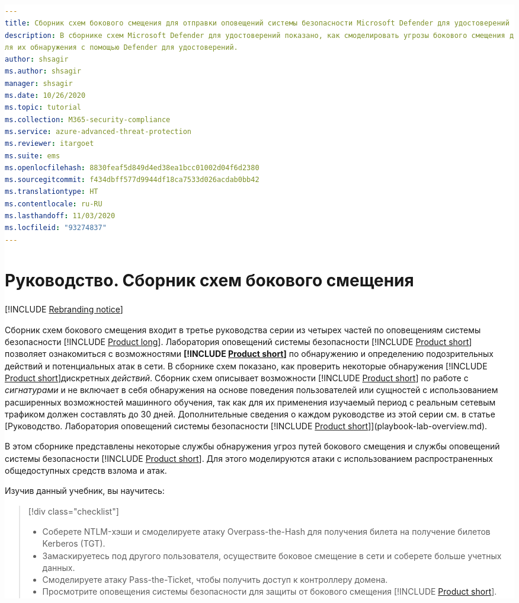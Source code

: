 ```yaml
---
title: Сборник схем бокового смещения для отправки оповещений системы безопасности Microsoft Defender для удостоверений
description: В сборнике схем Microsoft Defender для удостоверений показано, как смоделировать угрозы бокового смещения для их обнаружения с помощью Defender для удостоверений.
author: shsagir
ms.author: shsagir
manager: shsagir
ms.date: 10/26/2020
ms.topic: tutorial
ms.collection: M365-security-compliance
ms.service: azure-advanced-threat-protection
ms.reviewer: itargoet
ms.suite: ems
ms.openlocfilehash: 8830feaf5d849d4ed38ea1bcc01002d04f6d2380
ms.sourcegitcommit: f434dbff577d9944df18ca7533d026acdab0bb42
ms.translationtype: HT
ms.contentlocale: ru-RU
ms.lasthandoff: 11/03/2020
ms.locfileid: "93274837"
---
```

# <a name="tutorial-lateral-movement-playbook"></a>Руководство. Сборник схем бокового смещения

[!INCLUDE [Rebranding notice](includes/rebranding.md)]

Сборник схем бокового смещения входит в третье руководства серии из четырех частей по оповещениям системы безопасности [!INCLUDE [Product long](includes/product-long.md)]. Лаборатория оповещений системы безопасности [!INCLUDE [Product short](includes/product-short.md)] позволяет ознакомиться с возможностями **[!INCLUDE [Product short](includes/product-short.md)]** по обнаружению и определению подозрительных действий и потенциальных атак в сети. В сборнике схем показано, как проверить некоторые обнаружения [!INCLUDE [Product short](includes/product-short.md)]дискретных *действий*. Сборник схем описывает возможности [!INCLUDE [Product short](includes/product-short.md)] по работе с *сигнатурами* и не включает в себя обнаружения на основе поведения пользователей или сущностей с использованием расширенных возможностей машинного обучения, так как для их применения изучаемый период с реальным сетевым трафиком должен составлять до 30 дней. Дополнительные сведения о каждом руководстве из этой серии см. в статье [Руководство. Лаборатория оповещений системы безопасности [!INCLUDE [Product short](includes/product-short.md)]](playbook-lab-overview.md).

В этом сборнике представлены некоторые службы обнаружения угроз путей бокового смещения и службы оповещений системы безопасности [!INCLUDE [Product short](includes/product-short.md)]. Для этого моделируются атаки с использованием распространенных общедоступных средств взлома и атак.

Изучив данный учебник, вы научитесь:

> [!div class="checklist"]
>
> - Соберете NTLM-хэши и смоделируете атаку Overpass-the-Hash для получения билета на получение билетов Kerberos (TGT).
> - Замаскируетесь под другого пользователя, осуществите боковое смещение в сети и соберете больше учетных данных.
> - Смоделируете атаку Pass-the-Ticket, чтобы получить доступ к контроллеру домена.
> - Просмотрите оповещения системы безопасности для защиты от бокового смещения [!INCLUDE [Product short](includes/product-short.md)].
